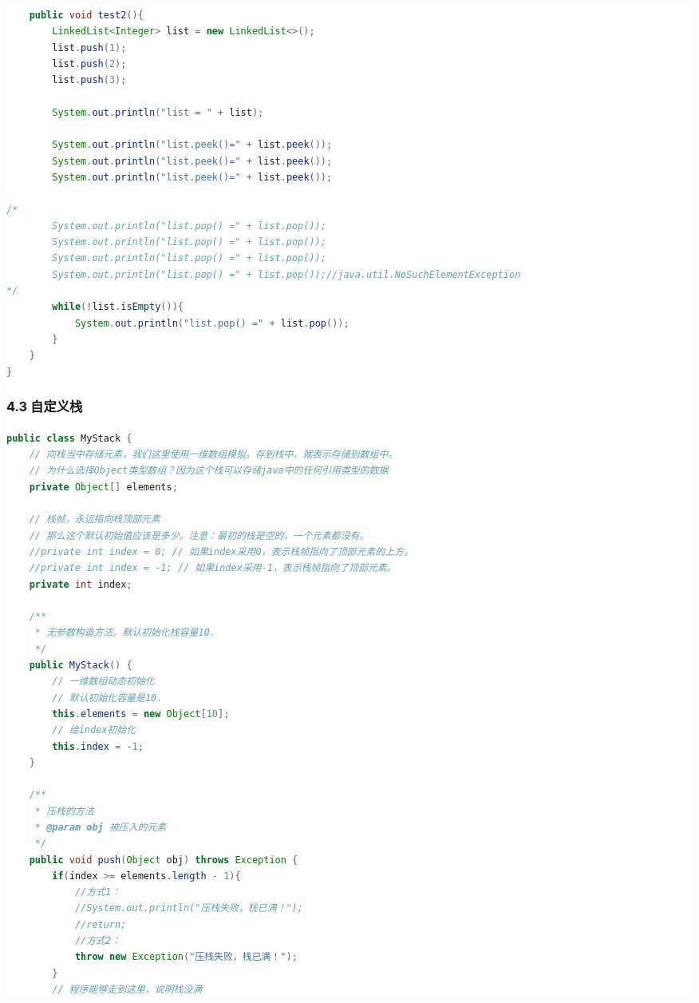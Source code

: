 ```java
    public void test2(){
        LinkedList<Integer> list = new LinkedList<>();
        list.push(1);
        list.push(2);
        list.push(3);

        System.out.println("list = " + list);

        System.out.println("list.peek()=" + list.peek());
        System.out.println("list.peek()=" + list.peek());
        System.out.println("list.peek()=" + list.peek());

/*
		System.out.println("list.pop() =" + list.pop());
		System.out.println("list.pop() =" + list.pop());
		System.out.println("list.pop() =" + list.pop());
		System.out.println("list.pop() =" + list.pop());//java.util.NoSuchElementException
*/
        while(!list.isEmpty()){
            System.out.println("list.pop() =" + list.pop());
        }
    }
}
```

### 4.3 自定义栈

```java
public class MyStack {
    // 向栈当中存储元素，我们这里使用一维数组模拟。存到栈中，就表示存储到数组中。
    // 为什么选择Object类型数组？因为这个栈可以存储java中的任何引用类型的数据
    private Object[] elements;

    // 栈帧，永远指向栈顶部元素
    // 那么这个默认初始值应该是多少。注意：最初的栈是空的，一个元素都没有。
    //private int index = 0; // 如果index采用0，表示栈帧指向了顶部元素的上方。
    //private int index = -1; // 如果index采用-1，表示栈帧指向了顶部元素。
    private int index;

    /**
     * 无参数构造方法。默认初始化栈容量10.
     */
    public MyStack() {
        // 一维数组动态初始化
        // 默认初始化容量是10.
        this.elements = new Object[10];
        // 给index初始化
        this.index = -1;
    }

    /**
     * 压栈的方法
     * @param obj 被压入的元素
     */
    public void push(Object obj) throws Exception {
        if(index >= elements.length - 1){
            //方式1：
            //System.out.println("压栈失败，栈已满！");
            //return;
            //方式2：
            throw new Exception("压栈失败，栈已满！");
        }
        // 程序能够走到这里，说明栈没满
```